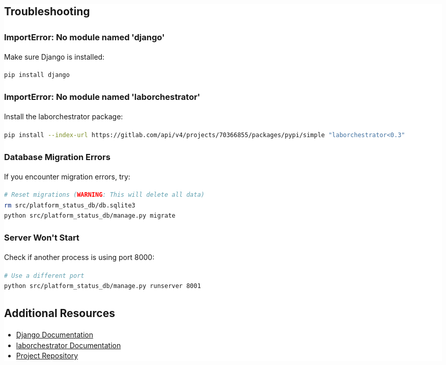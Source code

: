## Troubleshooting

### ImportError: No module named 'django'

Make sure Django is installed:
```bash
pip install django
```

### ImportError: No module named 'laborchestrator'

Install the laborchestrator package:
```bash
pip install --index-url https://gitlab.com/api/v4/projects/70366855/packages/pypi/simple "laborchestrator<0.3"
```

### Database Migration Errors

If you encounter migration errors, try:
```bash
# Reset migrations (WARNING: This will delete all data)
rm src/platform_status_db/db.sqlite3
python src/platform_status_db/manage.py migrate
```

### Server Won't Start

Check if another process is using port 8000:
```bash
# Use a different port
python src/platform_status_db/manage.py runserver 8001
```

## Additional Resources

- [Django Documentation](https://docs.djangoproject.com/)
- [laborchestrator Documentation](https://gitlab.com/OpenLabAutomation/lab-automation-packages/laborchestrator)
- [Project Repository](https://gitlab.com/OpenLabAutomation/lab-automation-packages/platform_status_db)
